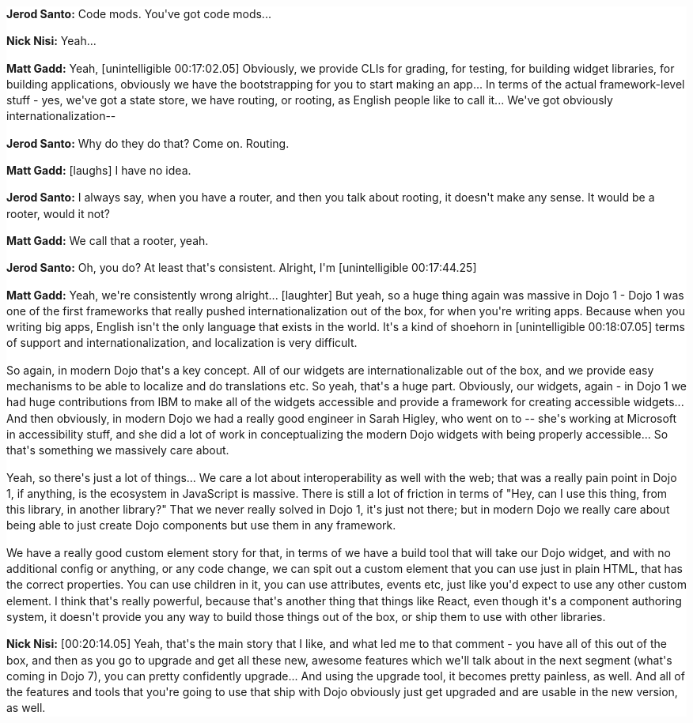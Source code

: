 **Jerod Santo:** Code mods. You've got code mods...

**Nick Nisi:** Yeah...

**Matt Gadd:** Yeah, \[unintelligible 00:17:02.05\] Obviously, we provide CLIs for grading, for testing, for building widget libraries, for building applications, obviously we have the bootstrapping for you to start making an app... In terms of the actual framework-level stuff - yes, we've got a state store, we have routing, or rooting, as English people like to call it... We've got obviously internationalization--

**Jerod Santo:** Why do they do that? Come on. Routing.

**Matt Gadd:** \[laughs\] I have no idea.

**Jerod Santo:** I always say, when you have a router, and then you talk about rooting, it doesn't make any sense. It would be a rooter, would it not?

**Matt Gadd:** We call that a rooter, yeah.

**Jerod Santo:** Oh, you do? At least that's consistent. Alright, I'm \[unintelligible 00:17:44.25\]

**Matt Gadd:** Yeah, we're consistently wrong alright... \[laughter\] But yeah, so a huge thing again was massive in Dojo 1 - Dojo 1 was one of the first frameworks that really pushed internationalization out of the box, for when you're writing apps. Because when you writing big apps, English isn't the only language that exists in the world. It's a kind of shoehorn in \[unintelligible 00:18:07.05\] terms of support and internationalization, and localization is very difficult.

So again, in modern Dojo that's a key concept. All of our widgets are internationalizable out of the box, and we provide easy mechanisms to be able to localize and do translations etc. So yeah, that's a huge part. Obviously, our widgets, again - in Dojo 1 we had huge contributions from IBM to make all of the widgets accessible and provide a framework for creating accessible widgets... And then obviously, in modern Dojo we had a really good engineer in Sarah Higley, who went on to -- she's working at Microsoft in accessibility stuff, and she did a lot of work in conceptualizing the modern Dojo widgets with being properly accessible... So that's something we massively care about.

Yeah, so there's just a lot of things... We care a lot about interoperability as well with the web; that was a really pain point in Dojo 1, if anything, is the ecosystem in JavaScript is massive. There is still a lot of friction in terms of "Hey, can I use this thing, from this library, in another library?" That we never really solved in Dojo 1, it's just not there; but in modern Dojo we really care about being able to just create Dojo components but use them in any framework.

We have a really good custom element story for that, in terms of we have a build tool that will take our Dojo widget, and with no additional config or anything, or any code change, we can spit out a custom element that you can use just in plain HTML, that has the correct properties. You can use children in it, you can use attributes, events etc, just like you'd expect to use any other custom element. I think that's really powerful, because that's another thing that things like React, even though it's a component authoring system, it doesn't provide you any way to build those things out of the box, or ship them to use with other libraries.

**Nick Nisi:** \[00:20:14.05\] Yeah, that's the main story that I like, and what led me to that comment - you have all of this out of the box, and then as you go to upgrade and get all these new, awesome features which we'll talk about in the next segment (what's coming in Dojo 7), you can pretty confidently upgrade... And using the upgrade tool, it becomes pretty painless, as well. And all of the features and tools that you're going to use that ship with Dojo obviously just get upgraded and are usable in the new version, as well.
